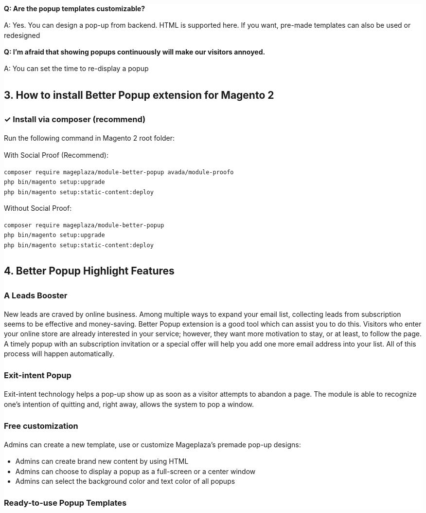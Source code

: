 **Q: Are the popup templates customizable?**

A: Yes. You can design a pop-up from backend. HTML is supported here. If you want, pre-made templates can also be used or redesigned

**Q: I’m afraid that showing popups continuously will make our visitors annoyed.** 

A: You can set the time to re-display a popup

## 3. How to install Better Popup extension for Magento 2

### ✓ Install via composer (recommend)
Run the following command in Magento 2 root folder:

With Social Proof (Recommend):
```
composer require mageplaza/module-better-popup avada/module-proofo
php bin/magento setup:upgrade
php bin/magento setup:static-content:deploy
```

Without Social Proof:
```
composer require mageplaza/module-better-popup
php bin/magento setup:upgrade
php bin/magento setup:static-content:deploy
```

## 4. Better Popup Highlight Features

### A Leads Booster

New leads are craved by online business. Among multiple ways to expand your email list, collecting leads from subscription seems to be effective and money-saving. Better Popup extension is a good tool which can assist you to do this. Visitors who enter your online store are already interested in your service; however, they want more motivation to stay, or at least, to follow the page. A timely popup with an subscription invitation or a special offer will help you add one more email address into your list. All of this process will happen automatically.

### Exit-intent Popup

Exit-intent technology helps a pop-up show up as soon as a visitor attempts to abandon a page. The module is able to recognize one’s intention of quitting and, right away, allows the system to pop a window.  

### Free customization

Admins can create a new template, use or customize Mageplaza’s premade pop-up designs:
- Admins can create brand new content by using HTML
- Admins can choose to display a popup as a full-screen or a center window
- Admins can select the background color and text color of all popups

### Ready-to-use Popup Templates
